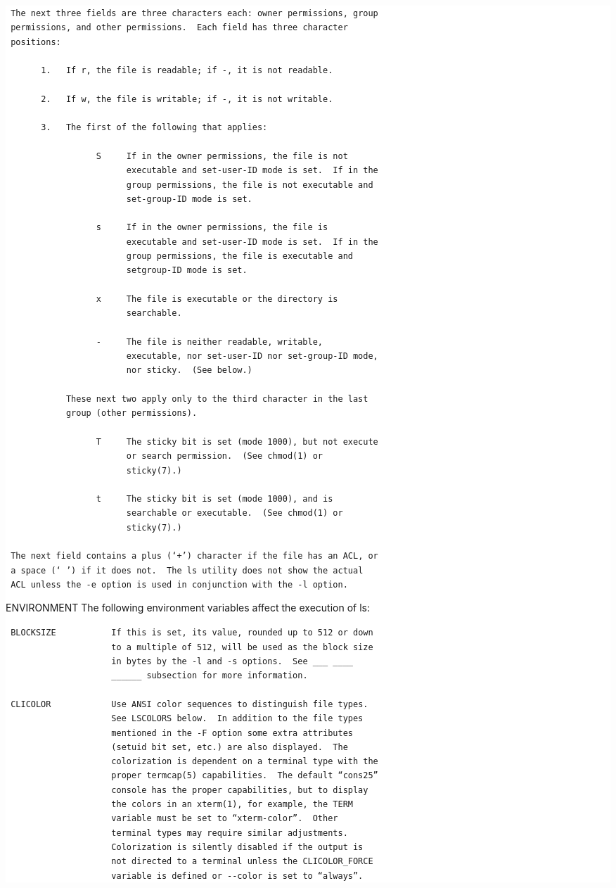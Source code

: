      The next three fields are three characters each: owner permissions, group
     permissions, and other permissions.  Each field has three character
     positions:

           1.   If r, the file is readable; if -, it is not readable.

           2.   If w, the file is writable; if -, it is not writable.

           3.   The first of the following that applies:

                      S     If in the owner permissions, the file is not
                            executable and set-user-ID mode is set.  If in the
                            group permissions, the file is not executable and
                            set-group-ID mode is set.

                      s     If in the owner permissions, the file is
                            executable and set-user-ID mode is set.  If in the
                            group permissions, the file is executable and
                            setgroup-ID mode is set.

                      x     The file is executable or the directory is
                            searchable.

                      -     The file is neither readable, writable,
                            executable, nor set-user-ID nor set-group-ID mode,
                            nor sticky.  (See below.)

                These next two apply only to the third character in the last
                group (other permissions).

                      T     The sticky bit is set (mode 1000), but not execute
                            or search permission.  (See chmod(1) or
                            sticky(7).)

                      t     The sticky bit is set (mode 1000), and is
                            searchable or executable.  (See chmod(1) or
                            sticky(7).)

     The next field contains a plus (‘+’) character if the file has an ACL, or
     a space (‘ ’) if it does not.  The ls utility does not show the actual
     ACL unless the -e option is used in conjunction with the -l option.

ENVIRONMENT
     The following environment variables affect the execution of ls:

     BLOCKSIZE           If this is set, its value, rounded up to 512 or down
                         to a multiple of 512, will be used as the block size
                         in bytes by the -l and -s options.  See ___ ____
                         ______ subsection for more information.

     CLICOLOR            Use ANSI color sequences to distinguish file types.
                         See LSCOLORS below.  In addition to the file types
                         mentioned in the -F option some extra attributes
                         (setuid bit set, etc.) are also displayed.  The
                         colorization is dependent on a terminal type with the
                         proper termcap(5) capabilities.  The default “cons25”
                         console has the proper capabilities, but to display
                         the colors in an xterm(1), for example, the TERM
                         variable must be set to “xterm-color”.  Other
                         terminal types may require similar adjustments.
                         Colorization is silently disabled if the output is
                         not directed to a terminal unless the CLICOLOR_FORCE
                         variable is defined or --color is set to “always”.
